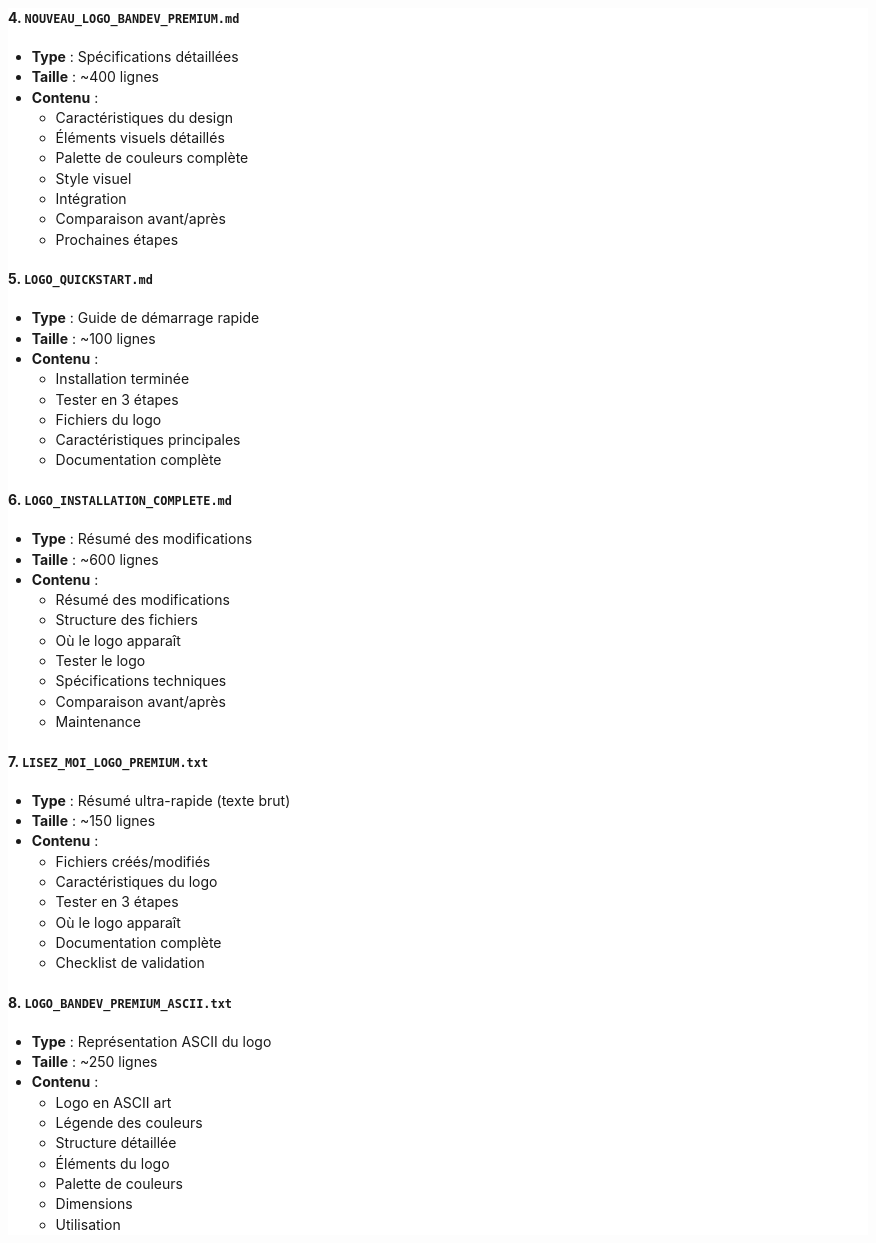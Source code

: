 #### 4. `NOUVEAU_LOGO_BANDEV_PREMIUM.md`
- **Type** : Spécifications détaillées
- **Taille** : ~400 lignes
- **Contenu** :
  - Caractéristiques du design
  - Éléments visuels détaillés
  - Palette de couleurs complète
  - Style visuel
  - Intégration
  - Comparaison avant/après
  - Prochaines étapes

#### 5. `LOGO_QUICKSTART.md`
- **Type** : Guide de démarrage rapide
- **Taille** : ~100 lignes
- **Contenu** :
  - Installation terminée
  - Tester en 3 étapes
  - Fichiers du logo
  - Caractéristiques principales
  - Documentation complète

#### 6. `LOGO_INSTALLATION_COMPLETE.md`
- **Type** : Résumé des modifications
- **Taille** : ~600 lignes
- **Contenu** :
  - Résumé des modifications
  - Structure des fichiers
  - Où le logo apparaît
  - Tester le logo
  - Spécifications techniques
  - Comparaison avant/après
  - Maintenance

#### 7. `LISEZ_MOI_LOGO_PREMIUM.txt`
- **Type** : Résumé ultra-rapide (texte brut)
- **Taille** : ~150 lignes
- **Contenu** :
  - Fichiers créés/modifiés
  - Caractéristiques du logo
  - Tester en 3 étapes
  - Où le logo apparaît
  - Documentation complète
  - Checklist de validation

#### 8. `LOGO_BANDEV_PREMIUM_ASCII.txt`
- **Type** : Représentation ASCII du logo
- **Taille** : ~250 lignes
- **Contenu** :
  - Logo en ASCII art
  - Légende des couleurs
  - Structure détaillée
  - Éléments du logo
  - Palette de couleurs
  - Dimensions
  - Utilisation
